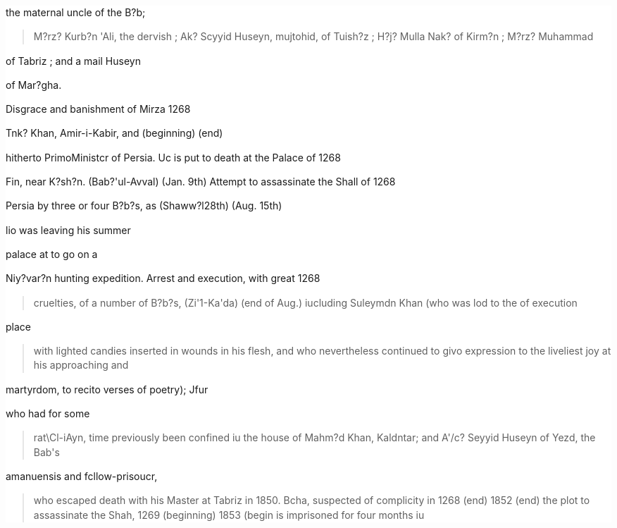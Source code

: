 the maternal uncle of the B?b;
> M?rz? Kurb?n 'Ali, the dervish ;
> Ak? Scyyid Huseyn, mujtohid,
> of Tuish?z ; H?j? Mulla Nak? of
Kirm?n ; M?rz? Muhammad

of          Tabriz                 ; and     a mail
Huseyn

of Mar?gha.

Disgrace and banishment of Mirza                                                      1268

Tnk? Khan, Amir-i-Kabir,   and                                                  (beginning)        (end)

hitherto          PrimoMinistcr                       of Persia.
Uc  is put to death at the Palace of       1268

Fin, near K?sh?n.                  (Bab?'ul-Avval)                                               (Jan. 9th)
Attempt to assassinate the Shall of        1268

Persia by three or four B?b?s, as (Shaww?l28th)                                                 (Aug. 15th)

lio was       leaving       his     summer

palace
at                        to go          on a

Niy?var?n                                  hunting
expedition.
Arrest   and execution, with great                                              1268

> cruelties, of a number of B?b?s,                                         (Zi'1-Ka'da)    (end of Aug.)
> iucluding Suleymdn Khan    (who
was       lod to the                      of execution

place
> with lighted candies inserted in
> wounds     in his flesh, and who
> nevertheless   continued to givo
> expression to the liveliest joy at
his  approaching                                         and

martyrdom,
to recito  verses          of poetry);              Jfur

who    had     for           some
> rat\Cl-iAyn,
> time previously been confined iu
> the house of Mahm?d Khan,
> Kaldntar;     and A'/c? Seyyid
Huseyn    of Yezd,    the Bab's

amanuensis             and      fcllow-prisoucr,
> who escaped death with         his
> Master at Tabriz in 1850.
Bcha, suspected of complicity     in                                    1268 (end)            1852 (end)
the plot to assassinate the Shah,                                  1269 (beginning)        1853 (begin
is imprisoned    for four months                            iu
